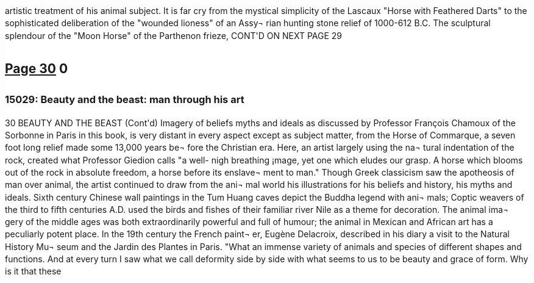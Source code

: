 artistic treatment of his animal subject.
It is far cry from the mystical simplicity
of the Lascaux "Horse with Feathered
Darts" to the sophisticated deliberation
of the "wounded lioness" of an Assy¬
rian hunting stone relief of 1000-612
B.C.
The sculptural splendour of the
"Moon Horse" of the Parthenon frieze,
CONT'D ON NEXT PAGE
29

## [Page 30](014256engo.pdf#page=30) 0

### 15029: Beauty and the beast: man through his art

30
BEAUTY AND THE BEAST (Cont'd)
Imagery
of beliefs
myths and ideals
as discussed by Professor François
Chamoux of the Sorbonne in Paris in
this book, is very distant in every
aspect except as subject matter, from
the Horse of Commarque, a seven foot
long relief made some 13,000 years be¬
fore the Christian era.
Here, an artist largely using the na¬
tural indentation of the rock, created
what Professor Giedion calls "a well-
nigh breathing ¡mage, yet one which
eludes our grasp. A horse which
blooms out of the rock in absolute
freedom, a horse before its enslave¬
ment to man."
Though Greek classicism saw the
apotheosis of man over animal, the
artist continued to draw from the ani¬
mal world his illustrations for his
beliefs and history, his myths and
ideals. Sixth century Chinese wall
paintings in the Tum Huang caves
depict the Buddha legend with ani¬
mals; Coptic weavers of the third to
fifth centuries A.D. used the birds and
fishes of their familiar river Nile as a
theme for decoration. The animal ima¬
gery of the middle ages was both
extraordinarily powerful and full of
humour; the animal in Mexican and
African art has a peculiarly potent
place.
In the 19th century the French paint¬
er, Eugène Delacroix, described in his
diary a visit to the Natural History Mu¬
seum and the Jardin des Plantes in
Paris. "What an immense variety of
animals and species of different shapes
and functions. And at every turn I saw
what we call deformity side by side with
what seems to us to be beauty and
grace of form. Why is it that these